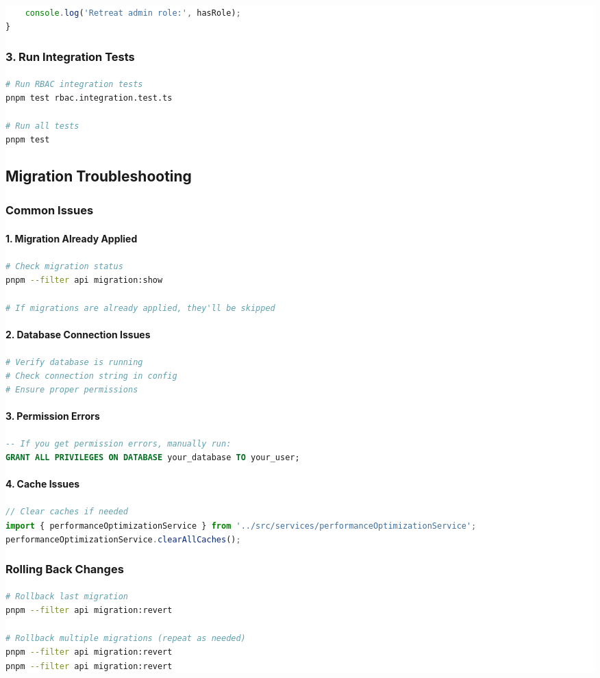 ```typescript
	console.log('Retreat admin role:', hasRole);
}
```

### 3. Run Integration Tests

```bash
# Run RBAC integration tests
pnpm test rbac.integration.test.ts

# Run all tests
pnpm test
```

## Migration Troubleshooting

### Common Issues

#### 1. Migration Already Applied

```bash
# Check migration status
pnpm --filter api migration:show

# If migrations are already applied, they'll be skipped
```

#### 2. Database Connection Issues

```bash
# Verify database is running
# Check connection string in config
# Ensure proper permissions
```

#### 3. Permission Errors

```sql
-- If you get permission errors, manually run:
GRANT ALL PRIVILEGES ON DATABASE your_database TO your_user;
```

#### 4. Cache Issues

```typescript
// Clear caches if needed
import { performanceOptimizationService } from '../src/services/performanceOptimizationService';
performanceOptimizationService.clearAllCaches();
```

### Rolling Back Changes

```bash
# Rollback last migration
pnpm --filter api migration:revert

# Rollback multiple migrations (repeat as needed)
pnpm --filter api migration:revert
pnpm --filter api migration:revert
```
